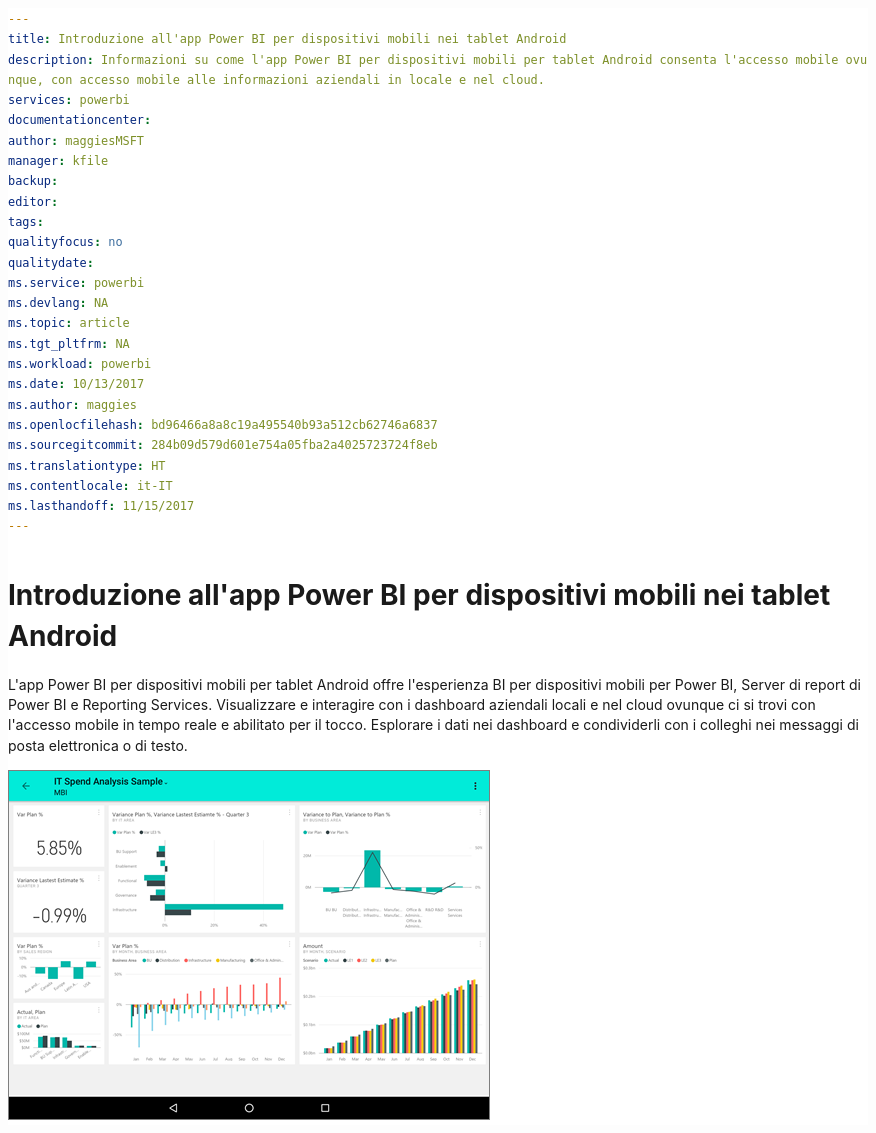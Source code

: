 ```yaml
---
title: Introduzione all'app Power BI per dispositivi mobili nei tablet Android
description: Informazioni su come l'app Power BI per dispositivi mobili per tablet Android consenta l'accesso mobile ovunque, con accesso mobile alle informazioni aziendali in locale e nel cloud.
services: powerbi
documentationcenter: 
author: maggiesMSFT
manager: kfile
backup: 
editor: 
tags: 
qualityfocus: no
qualitydate: 
ms.service: powerbi
ms.devlang: NA
ms.topic: article
ms.tgt_pltfrm: NA
ms.workload: powerbi
ms.date: 10/13/2017
ms.author: maggies
ms.openlocfilehash: bd96466a8a8c19a495540b93a512cb62746a6837
ms.sourcegitcommit: 284b09d579d601e754a05fba2a4025723724f8eb
ms.translationtype: HT
ms.contentlocale: it-IT
ms.lasthandoff: 11/15/2017
---
```

# <a name="get-started-with-the-power-bi-mobile-app-on-android-tablets"></a>Introduzione all'app Power BI per dispositivi mobili nei tablet Android
L'app Power BI per dispositivi mobili per tablet Android offre l'esperienza BI per dispositivi mobili per Power BI, Server di report di Power BI e Reporting Services. Visualizzare e interagire con i dashboard aziendali locali e nel cloud ovunque ci si trovi con l'accesso mobile in tempo reale e abilitato per il tocco. Esplorare i dati nei dashboard e condividerli con i colleghi nei messaggi di posta elettronica o di testo. 

![Dashboard di Power BI in un tablet Android](media/mobile-android-tablet-app-get-started/power-bi-android-tablet-report.png)
